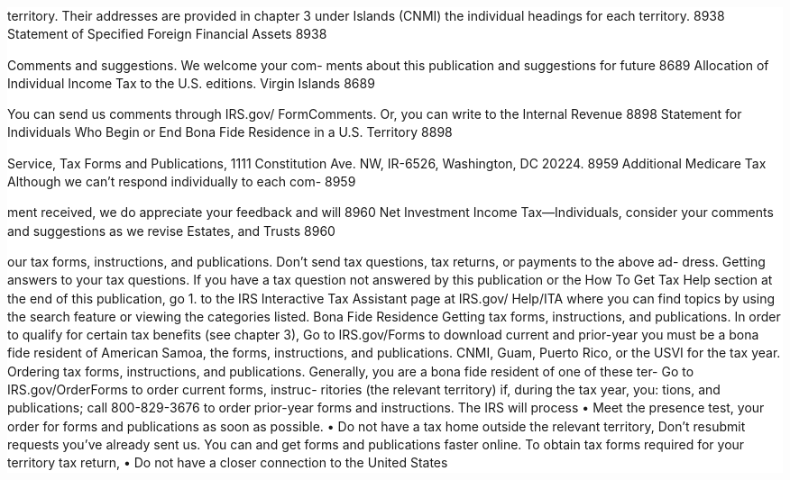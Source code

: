 


territory. Their addresses are provided in chapter 3 under                Islands (CNMI)
the individual headings for each territory.
                                                                      8938 Statement of Specified Foreign Financial
                                                                          Assets
                                                                             8938




Comments and suggestions. We welcome your com-
ments about this publication and suggestions for future               8689 Allocation of Individual Income Tax to the U.S.
editions.                                                                 Virgin Islands
                                                                             8689




   You can send us comments through IRS.gov/
FormComments. Or, you can write to the Internal Revenue               8898 Statement for Individuals Who Begin or End
                                                                          Bona Fide Residence in a U.S. Territory
                                                                             8898




Service, Tax Forms and Publications, 1111 Constitution
Ave. NW, IR-6526, Washington, DC 20224.
                                                                      8959 Additional Medicare Tax
   Although we can’t respond individually to each com-
                                                                             8959




ment received, we do appreciate your feedback and will                8960 Net Investment Income Tax—Individuals,
consider your comments and suggestions as we revise                       Estates, and Trusts
                                                                             8960




our tax forms, instructions, and publications. Don’t send
tax questions, tax returns, or payments to the above ad-
dress.
   Getting answers to your tax questions. If you have
a tax question not answered by this publication or the How
To Get Tax Help section at the end of this publication, go       1.
to the IRS Interactive Tax Assistant page at IRS.gov/
Help/ITA where you can find topics by using the search
feature or viewing the categories listed.                        Bona Fide Residence
   Getting tax forms, instructions, and publications.            In order to qualify for certain tax benefits (see chapter 3),
Go to IRS.gov/Forms to download current and prior-year           you must be a bona fide resident of American Samoa, the
forms, instructions, and publications.                           CNMI, Guam, Puerto Rico, or the USVI for the tax year.
   Ordering tax forms, instructions, and publications.           Generally, you are a bona fide resident of one of these ter-
Go to IRS.gov/OrderForms to order current forms, instruc-        ritories (the relevant territory) if, during the tax year, you:
tions, and publications; call 800-829-3676 to order
prior-year forms and instructions. The IRS will process           • Meet the presence test,
your order for forms and publications as soon as possible.        • Do not have a tax home outside the relevant territory,
Don’t resubmit requests you’ve already sent us. You can              and
get forms and publications faster online.
   To obtain tax forms required for your territory tax return,    • Do not have a closer connection to the United States